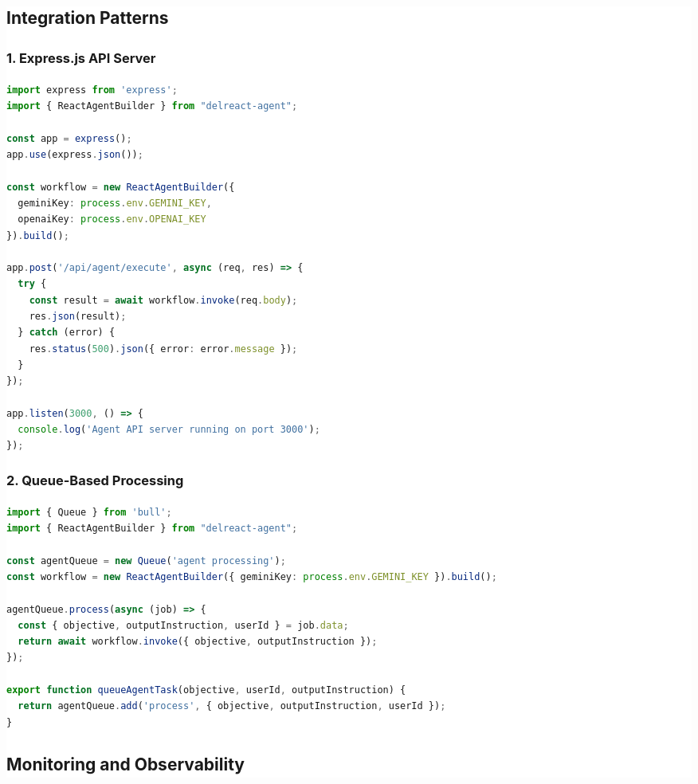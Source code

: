 ## Integration Patterns

### 1. Express.js API Server

```typescript
import express from 'express';
import { ReactAgentBuilder } from "delreact-agent";

const app = express();
app.use(express.json());

const workflow = new ReactAgentBuilder({
  geminiKey: process.env.GEMINI_KEY,
  openaiKey: process.env.OPENAI_KEY
}).build();

app.post('/api/agent/execute', async (req, res) => {
  try {
    const result = await workflow.invoke(req.body);
    res.json(result);
  } catch (error) {
    res.status(500).json({ error: error.message });
  }
});

app.listen(3000, () => {
  console.log('Agent API server running on port 3000');
});
```

### 2. Queue-Based Processing

```typescript
import { Queue } from 'bull';
import { ReactAgentBuilder } from "delreact-agent";

const agentQueue = new Queue('agent processing');
const workflow = new ReactAgentBuilder({ geminiKey: process.env.GEMINI_KEY }).build();

agentQueue.process(async (job) => {
  const { objective, outputInstruction, userId } = job.data;
  return await workflow.invoke({ objective, outputInstruction });
});

export function queueAgentTask(objective, userId, outputInstruction) {
  return agentQueue.add('process', { objective, outputInstruction, userId });
}
```

## Monitoring and Observability
